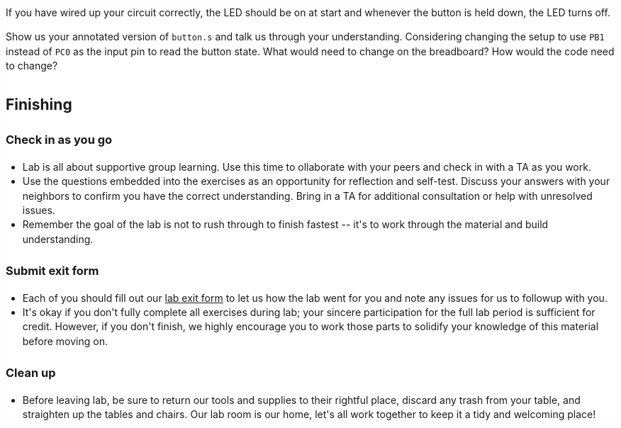 If you have wired up your circuit correctly, the LED should be on at start and whenever the button is held down, the LED turns off.

Show us your annotated version of `button.s` and talk us through your understanding. Considering changing the setup to use `PB1` instead of `PC0` as the input pin to read the button state. What would need to change on the breadboard? How would the code need to change?

## Finishing

### Check in as you go
- Lab is all about supportive group learning. Use this time to ollaborate with your peers and check in with a TA as you work.
- Use the questions embedded into the exercises as an opportunity for reflection and self-test. Discuss your answers with your neighbors to confirm you have the correct understanding. Bring in a TA for additional consultation or help with unresolved issues.
- Remember the goal of the lab is not to rush through to finish fastest -- it's to work through the material and build understanding.

### Submit exit form
- Each of you should fill out our [lab exit form](https://forms.gle/LuiTo5vhaHUQjhcF8) to let us how the lab went for you and note any issues for us to followup with you.
- It's okay if you don't fully complete all exercises during
lab; your sincere participation for the full lab period is sufficient
for credit.  However, if you don't finish, we highly encourage you to
work those parts to solidify your knowledge of this material before
moving on.

### Clean up
- Before leaving lab, be sure to return our tools and supplies to their rightful place, discard any trash from your table, and straighten up the tables and chairs. Our lab room is our home, let's all work together to keep it a tidy and welcoming place!

